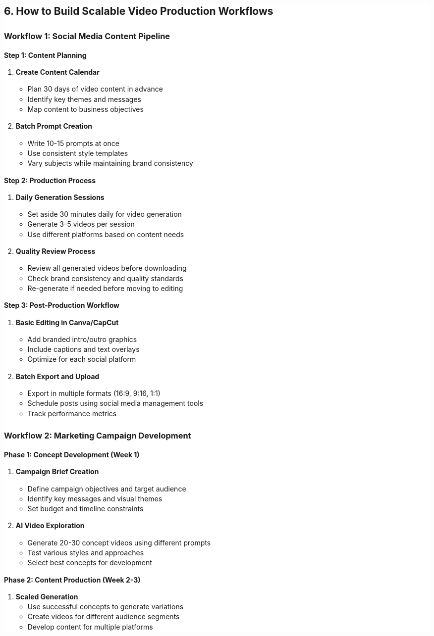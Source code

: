 
## 6. How to Build Scalable Video Production Workflows

### Workflow 1: Social Media Content Pipeline

**Step 1: Content Planning**
1. **Create Content Calendar**
   - Plan 30 days of video content in advance
   - Identify key themes and messages
   - Map content to business objectives

2. **Batch Prompt Creation**
   - Write 10-15 prompts at once
   - Use consistent style templates
   - Vary subjects while maintaining brand consistency

**Step 2: Production Process**
1. **Daily Generation Sessions**
   - Set aside 30 minutes daily for video generation
   - Generate 3-5 videos per session
   - Use different platforms based on content needs

2. **Quality Review Process**
   - Review all generated videos before downloading
   - Check brand consistency and quality standards
   - Re-generate if needed before moving to editing

**Step 3: Post-Production Workflow**
1. **Basic Editing in Canva/CapCut**
   - Add branded intro/outro graphics
   - Include captions and text overlays
   - Optimize for each social platform

2. **Batch Export and Upload**
   - Export in multiple formats (16:9, 9:16, 1:1)
   - Schedule posts using social media management tools
   - Track performance metrics

### Workflow 2: Marketing Campaign Development

**Phase 1: Concept Development (Week 1)**
1. **Campaign Brief Creation**
   - Define campaign objectives and target audience
   - Identify key messages and visual themes
   - Set budget and timeline constraints

2. **AI Video Exploration**
   - Generate 20-30 concept videos using different prompts
   - Test various styles and approaches
   - Select best concepts for development

**Phase 2: Content Production (Week 2-3)**
1. **Scaled Generation**
   - Use successful concepts to generate variations
   - Create videos for different audience segments
   - Develop content for multiple platforms
